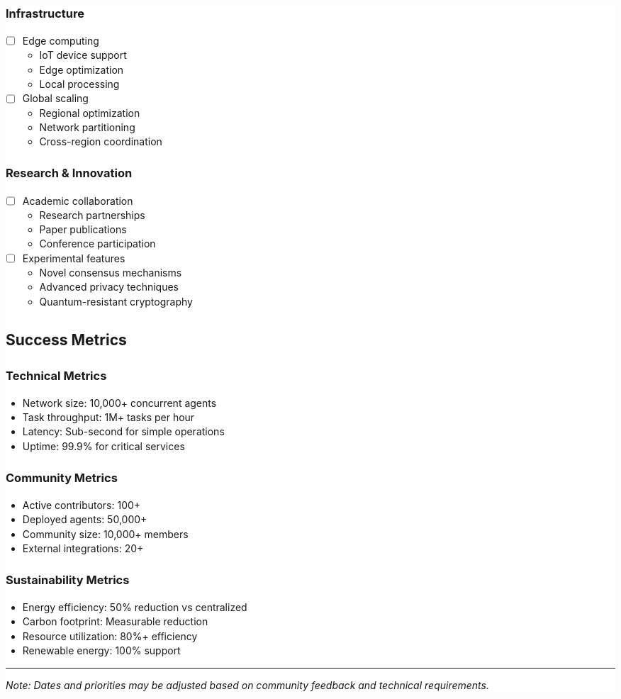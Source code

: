 ### Infrastructure
- [ ] Edge computing
  - IoT device support
  - Edge optimization
  - Local processing
- [ ] Global scaling
  - Regional optimization
  - Network partitioning
  - Cross-region coordination

### Research & Innovation
- [ ] Academic collaboration
  - Research partnerships
  - Paper publications
  - Conference participation
- [ ] Experimental features
  - Novel consensus mechanisms
  - Advanced privacy techniques
  - Quantum-resistant cryptography

## Success Metrics

### Technical Metrics
- Network size: 10,000+ concurrent agents
- Task throughput: 1M+ tasks per hour
- Latency: Sub-second for simple operations
- Uptime: 99.9% for critical services

### Community Metrics
- Active contributors: 100+
- Deployed agents: 50,000+
- Community size: 10,000+ members
- External integrations: 20+

### Sustainability Metrics
- Energy efficiency: 50% reduction vs centralized
- Carbon footprint: Measurable reduction
- Resource utilization: 80%+ efficiency
- Renewable energy: 100% support

---

*Note: Dates and priorities may be adjusted based on community feedback and technical requirements.* 